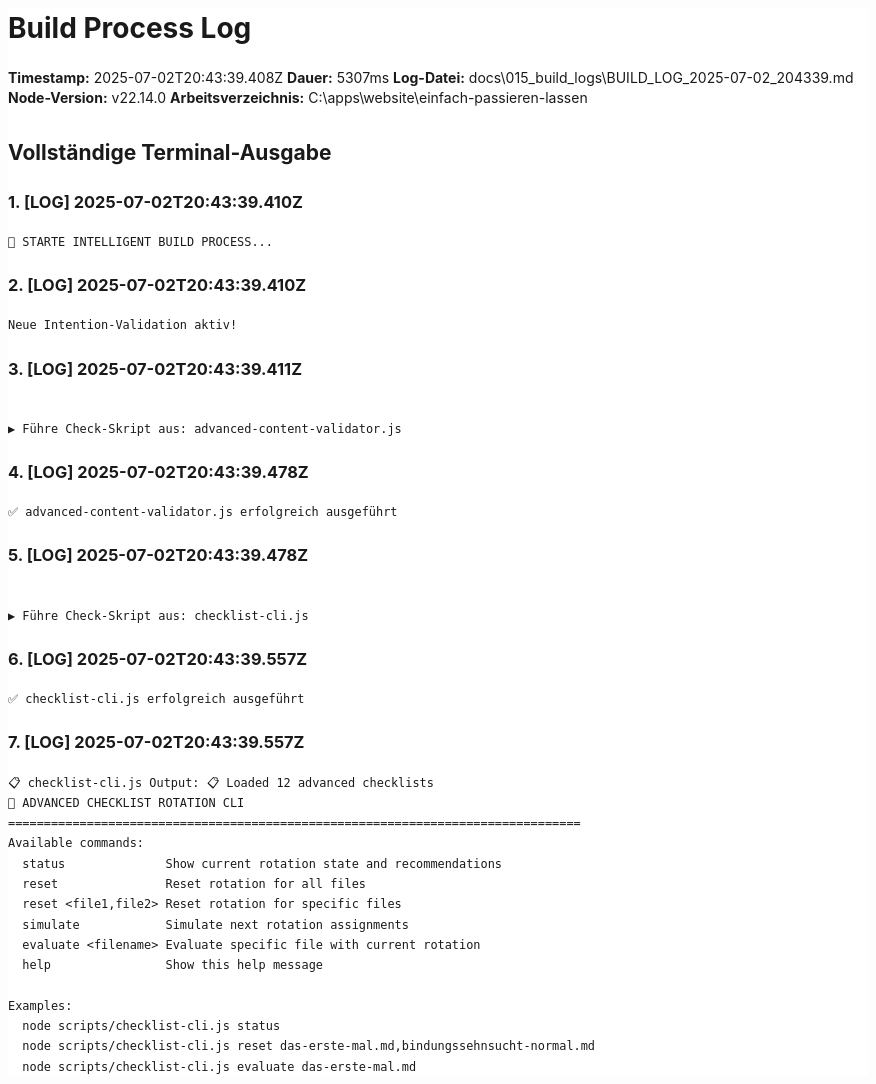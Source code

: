# Build Process Log
            
**Timestamp:** 2025-07-02T20:43:39.408Z
**Dauer:** 5307ms
**Log-Datei:** docs\015_build_logs\BUILD_LOG_2025-07-02_204339.md
**Node-Version:** v22.14.0
**Arbeitsverzeichnis:** C:\apps\website\einfach-passieren-lassen

## Vollständige Terminal-Ausgabe

### 1. [LOG] 2025-07-02T20:43:39.410Z

```
🚀 STARTE INTELLIGENT BUILD PROCESS...
```

### 2. [LOG] 2025-07-02T20:43:39.410Z

```
Neue Intention-Validation aktiv!
```

### 3. [LOG] 2025-07-02T20:43:39.411Z

```

▶️ Führe Check-Skript aus: advanced-content-validator.js
```

### 4. [LOG] 2025-07-02T20:43:39.478Z

```
✅ advanced-content-validator.js erfolgreich ausgeführt
```

### 5. [LOG] 2025-07-02T20:43:39.478Z

```

▶️ Führe Check-Skript aus: checklist-cli.js
```

### 6. [LOG] 2025-07-02T20:43:39.557Z

```
✅ checklist-cli.js erfolgreich ausgeführt
```

### 7. [LOG] 2025-07-02T20:43:39.557Z

```
📋 checklist-cli.js Output: 📋 Loaded 12 advanced checklists
🧠 ADVANCED CHECKLIST ROTATION CLI
================================================================================
Available commands:
  status              Show current rotation state and recommendations
  reset               Reset rotation for all files
  reset <file1,file2> Reset rotation for specific files
  simulate            Simulate next rotation assignments
  evaluate <filename> Evaluate specific file with current rotation
  help                Show this help message

Examples:
  node scripts/checklist-cli.js status
  node scripts/checklist-cli.js reset das-erste-mal.md,bindungssehnsucht-normal.md
  node scripts/checklist-cli.js evaluate das-erste-mal.md
```